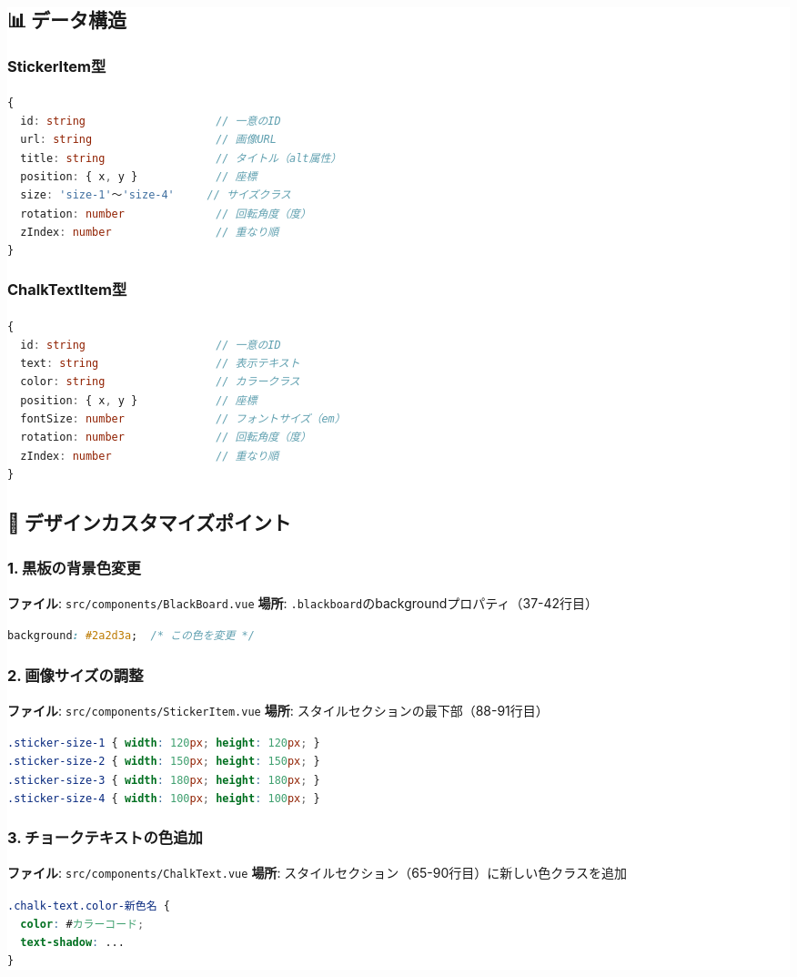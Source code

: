 ## 📊 データ構造

### StickerItem型
```typescript
{
  id: string                    // 一意のID
  url: string                   // 画像URL
  title: string                 // タイトル（alt属性）
  position: { x, y }            // 座標
  size: 'size-1'〜'size-4'     // サイズクラス
  rotation: number              // 回転角度（度）
  zIndex: number                // 重なり順
}
```

### ChalkTextItem型
```typescript
{
  id: string                    // 一意のID
  text: string                  // 表示テキスト
  color: string                 // カラークラス
  position: { x, y }            // 座標
  fontSize: number              // フォントサイズ（em）
  rotation: number              // 回転角度（度）
  zIndex: number                // 重なり順
}
```

## 🎨 デザインカスタマイズポイント

### 1. 黒板の背景色変更
**ファイル**: `src/components/BlackBoard.vue`
**場所**: `.blackboard`のbackgroundプロパティ（37-42行目）
```css
background: #2a2d3a;  /* この色を変更 */
```

### 2. 画像サイズの調整
**ファイル**: `src/components/StickerItem.vue`
**場所**: スタイルセクションの最下部（88-91行目）
```css
.sticker-size-1 { width: 120px; height: 120px; }
.sticker-size-2 { width: 150px; height: 150px; }
.sticker-size-3 { width: 180px; height: 180px; }
.sticker-size-4 { width: 100px; height: 100px; }
```

### 3. チョークテキストの色追加
**ファイル**: `src/components/ChalkText.vue`
**場所**: スタイルセクション（65-90行目）に新しい色クラスを追加
```css
.chalk-text.color-新色名 {
  color: #カラーコード;
  text-shadow: ...
}
```
